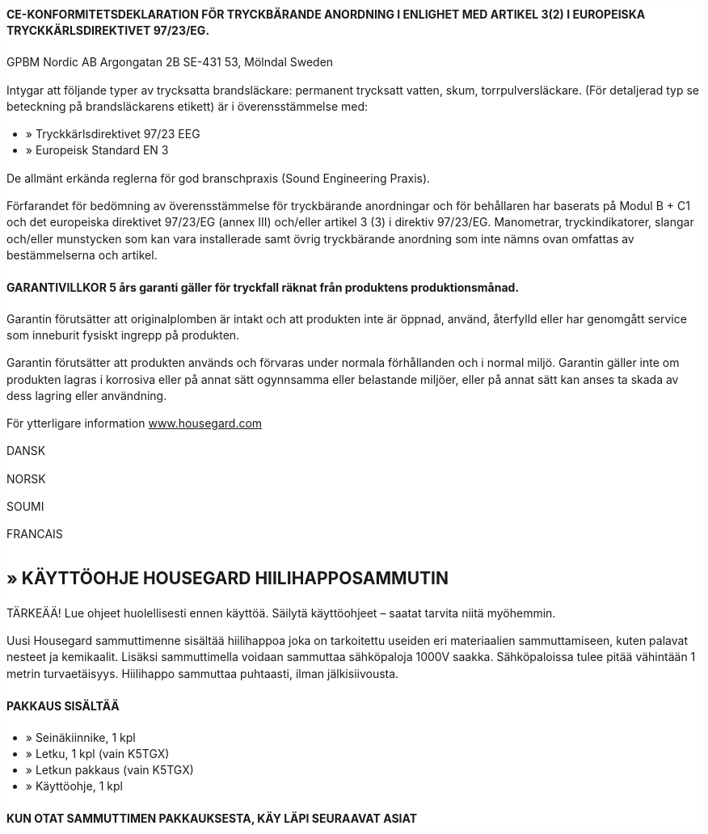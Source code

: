 #### CE-KONFORMITETSDEKLARATION FÖR TRYCKBÄRANDE ANORDNING I ENLIGHET MED ARTIKEL 3(2) I EUROPEISKA TRYCKKÄRLSDIREKTIVET 97/23/EG.

GPBM Nordic AB Argongatan 2B SE-431 53, Mölndal Sweden

Intygar att följande typer av trycksatta brandsläckare: permanent trycksatt vatten, skum, torrpulversläckare. (För detaljerad typ se beteckning på brandsläckarens etikett) är i överensstämmelse med:

- » Tryckkärlsdirektivet 97/23 EEG
- » Europeisk Standard EN 3

De allmänt erkända reglerna för god branschpraxis (Sound Engineering Praxis).

Förfarandet för bedömning av överensstämmelse för tryckbärande anordningar och för behållaren har baserats på Modul B + C1 och det europeiska direktivet 97/23/EG (annex III) och/eller artikel 3 (3) i direktiv 97/23/EG. Manometrar, tryckindikatorer, slangar och/eller munstycken som kan vara installerade samt övrig tryckbärande anordning som inte nämns ovan omfattas av bestämmelserna och artikel.

#### GARANTIVILLKOR 5 års garanti gäller för tryckfall räknat från produktens produktionsmånad.

Garantin förutsätter att originalplomben är intakt och att produkten inte är öppnad, använd, återfylld eller har genomgått service som inneburit fysiskt ingrepp på produkten.

Garantin förutsätter att produkten används och förvaras under normala förhållanden och i normal miljö. Garantin gäller inte om produkten lagras i korrosiva eller på annat sätt ogynnsamma eller belastande miljöer, eller på annat sätt kan anses ta skada av dess lagring eller användning.

För ytterligare information www.housegard.com

DANSK

NORSK

SOUMI

FRANCAIS

## **» KÄYTTÖOHJE HOUSEGARD HIILIHAPPOSAMMUTIN**

TÄRKEÄÄ! Lue ohjeet huolellisesti ennen käyttöä. Säilytä käyttöohjeet – saatat tarvita niitä myöhemmin.

Uusi Housegard sammuttimenne sisältää hiilihappoa joka on tarkoitettu useiden eri materiaalien sammuttamiseen, kuten palavat nesteet ja kemikaalit. Lisäksi sammuttimella voidaan sammuttaa sähköpaloja 1000V saakka. Sähköpaloissa tulee pitää vähintään 1 metrin turvaetäisyys. Hiilihappo sammuttaa puhtaasti, ilman jälkisiivousta.

#### PAKKAUS SISÄLTÄÄ

- » Seinäkiinnike, 1 kpl
- » Letku, 1 kpl (vain K5TGX)
- » Letkun pakkaus (vain K5TGX)
- » Käyttöohje, 1 kpl

#### KUN OTAT SAMMUTTIMEN PAKKAUKSESTA, KÄY LÄPI SEURAAVAT ASIAT
